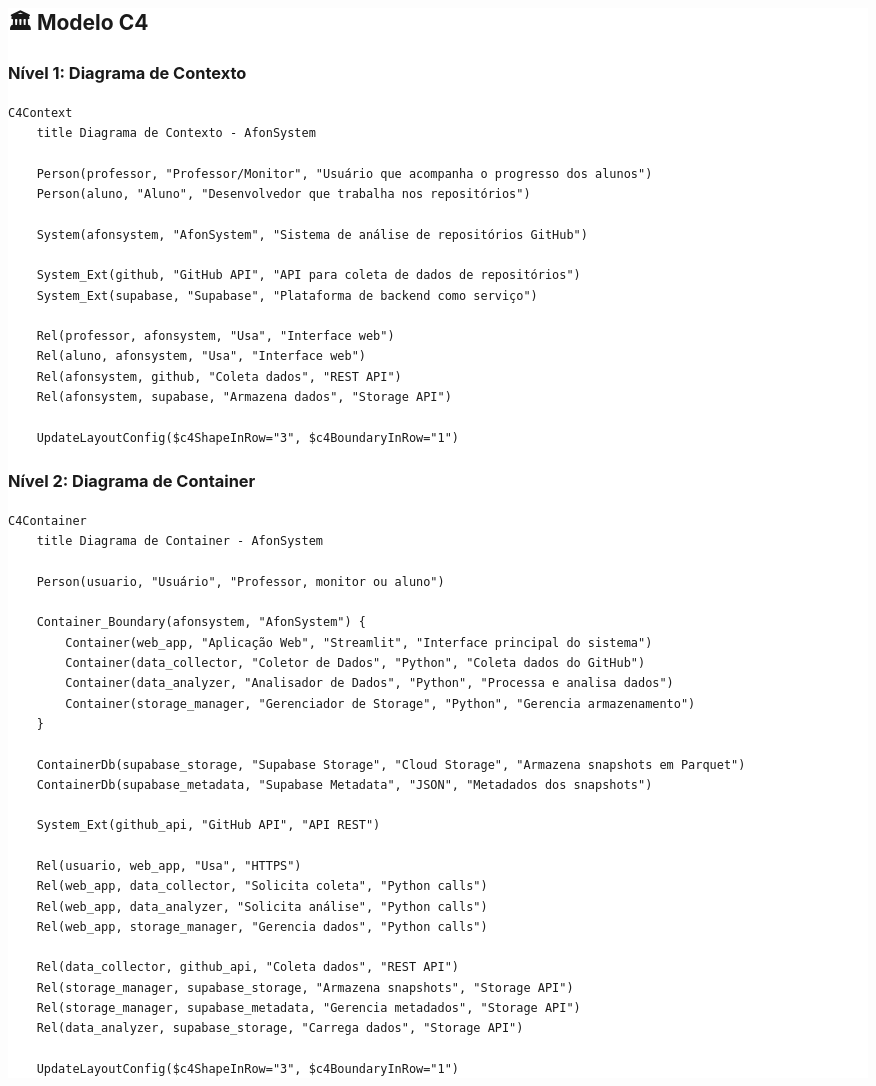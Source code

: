 ```mermaid
```

## 🏛️ Modelo C4

### Nível 1: Diagrama de Contexto

```mermaid
C4Context
    title Diagrama de Contexto - AfonSystem

    Person(professor, "Professor/Monitor", "Usuário que acompanha o progresso dos alunos")
    Person(aluno, "Aluno", "Desenvolvedor que trabalha nos repositórios")

    System(afonsystem, "AfonSystem", "Sistema de análise de repositórios GitHub")

    System_Ext(github, "GitHub API", "API para coleta de dados de repositórios")
    System_Ext(supabase, "Supabase", "Plataforma de backend como serviço")

    Rel(professor, afonsystem, "Usa", "Interface web")
    Rel(aluno, afonsystem, "Usa", "Interface web")
    Rel(afonsystem, github, "Coleta dados", "REST API")
    Rel(afonsystem, supabase, "Armazena dados", "Storage API")

    UpdateLayoutConfig($c4ShapeInRow="3", $c4BoundaryInRow="1")
```

### Nível 2: Diagrama de Container

```mermaid
C4Container
    title Diagrama de Container - AfonSystem

    Person(usuario, "Usuário", "Professor, monitor ou aluno")

    Container_Boundary(afonsystem, "AfonSystem") {
        Container(web_app, "Aplicação Web", "Streamlit", "Interface principal do sistema")
        Container(data_collector, "Coletor de Dados", "Python", "Coleta dados do GitHub")
        Container(data_analyzer, "Analisador de Dados", "Python", "Processa e analisa dados")
        Container(storage_manager, "Gerenciador de Storage", "Python", "Gerencia armazenamento")
    }

    ContainerDb(supabase_storage, "Supabase Storage", "Cloud Storage", "Armazena snapshots em Parquet")
    ContainerDb(supabase_metadata, "Supabase Metadata", "JSON", "Metadados dos snapshots")

    System_Ext(github_api, "GitHub API", "API REST")

    Rel(usuario, web_app, "Usa", "HTTPS")
    Rel(web_app, data_collector, "Solicita coleta", "Python calls")
    Rel(web_app, data_analyzer, "Solicita análise", "Python calls")
    Rel(web_app, storage_manager, "Gerencia dados", "Python calls")

    Rel(data_collector, github_api, "Coleta dados", "REST API")
    Rel(storage_manager, supabase_storage, "Armazena snapshots", "Storage API")
    Rel(storage_manager, supabase_metadata, "Gerencia metadados", "Storage API")
    Rel(data_analyzer, supabase_storage, "Carrega dados", "Storage API")

    UpdateLayoutConfig($c4ShapeInRow="3", $c4BoundaryInRow="1")
```

